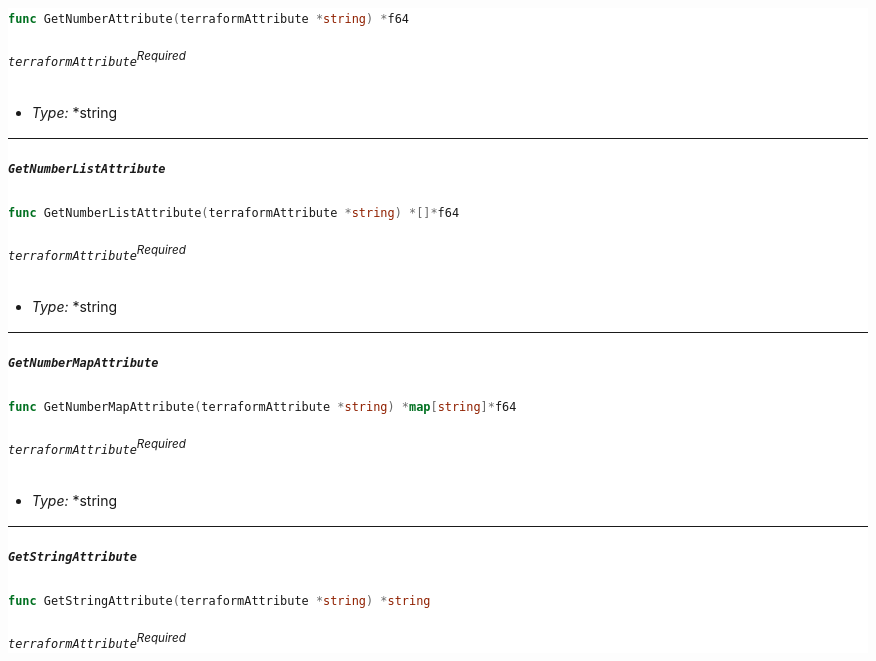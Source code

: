 ```go
func GetNumberAttribute(terraformAttribute *string) *f64
```

###### `terraformAttribute`<sup>Required</sup> <a name="terraformAttribute" id="@cdktf/provider-hcp.hvnPeeringConnection.HvnPeeringConnection.getNumberAttribute.parameter.terraformAttribute"></a>

- *Type:* *string

---

##### `GetNumberListAttribute` <a name="GetNumberListAttribute" id="@cdktf/provider-hcp.hvnPeeringConnection.HvnPeeringConnection.getNumberListAttribute"></a>

```go
func GetNumberListAttribute(terraformAttribute *string) *[]*f64
```

###### `terraformAttribute`<sup>Required</sup> <a name="terraformAttribute" id="@cdktf/provider-hcp.hvnPeeringConnection.HvnPeeringConnection.getNumberListAttribute.parameter.terraformAttribute"></a>

- *Type:* *string

---

##### `GetNumberMapAttribute` <a name="GetNumberMapAttribute" id="@cdktf/provider-hcp.hvnPeeringConnection.HvnPeeringConnection.getNumberMapAttribute"></a>

```go
func GetNumberMapAttribute(terraformAttribute *string) *map[string]*f64
```

###### `terraformAttribute`<sup>Required</sup> <a name="terraformAttribute" id="@cdktf/provider-hcp.hvnPeeringConnection.HvnPeeringConnection.getNumberMapAttribute.parameter.terraformAttribute"></a>

- *Type:* *string

---

##### `GetStringAttribute` <a name="GetStringAttribute" id="@cdktf/provider-hcp.hvnPeeringConnection.HvnPeeringConnection.getStringAttribute"></a>

```go
func GetStringAttribute(terraformAttribute *string) *string
```

###### `terraformAttribute`<sup>Required</sup> <a name="terraformAttribute" id="@cdktf/provider-hcp.hvnPeeringConnection.HvnPeeringConnection.getStringAttribute.parameter.terraformAttribute"></a>
